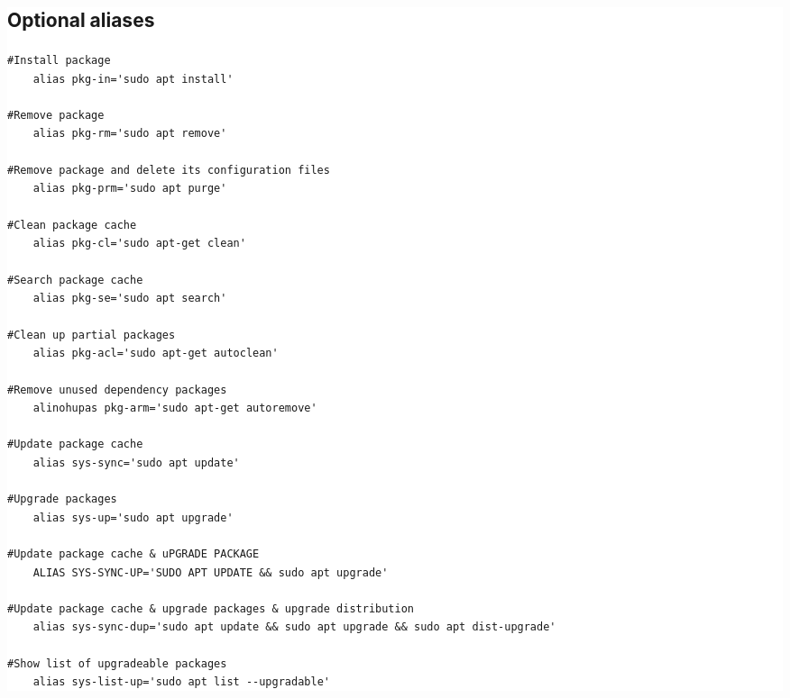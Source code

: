## Optional aliases

    #Install package
        alias pkg-in='sudo apt install'
        
    #Remove package
        alias pkg-rm='sudo apt remove'

    #Remove package and delete its configuration files
        alias pkg-prm='sudo apt purge'
        
    #Clean package cache
        alias pkg-cl='sudo apt-get clean'

    #Search package cache
        alias pkg-se='sudo apt search'

    #Clean up partial packages
        alias pkg-acl='sudo apt-get autoclean'

    #Remove unused dependency packages
        alinohupas pkg-arm='sudo apt-get autoremove'
        
    #Update package cache
        alias sys-sync='sudo apt update'
        
    #Upgrade packages
        alias sys-up='sudo apt upgrade'

    #Update package cache & uPGRADE PACKAGE
        ALIAS SYS-SYNC-UP='SUDO APT UPDATE && sudo apt upgrade'

    #Update package cache & upgrade packages & upgrade distribution
        alias sys-sync-dup='sudo apt update && sudo apt upgrade && sudo apt dist-upgrade'

    #Show list of upgradeable packages
        alias sys-list-up='sudo apt list --upgradable'
